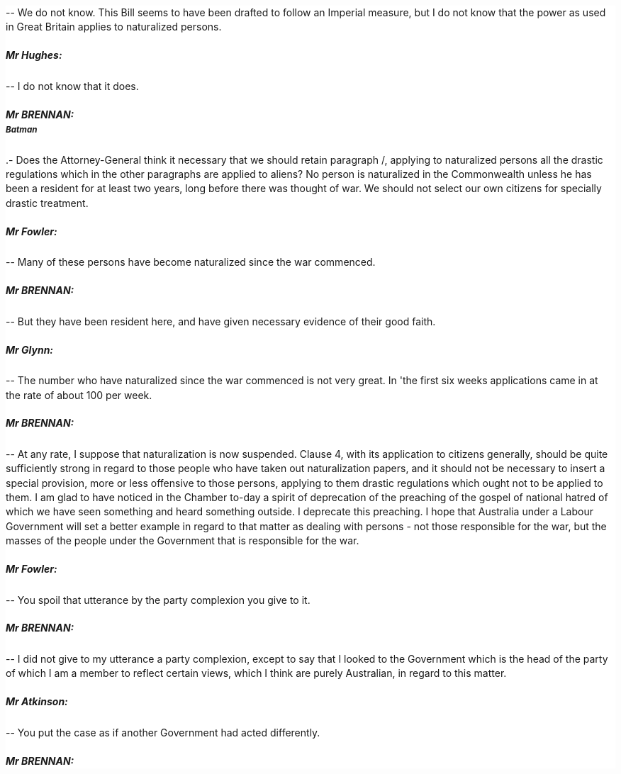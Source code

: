 -- We do not know. This Bill seems to have been drafted to follow an Imperial measure, but I do not know that the power as used in Great Britain applies to naturalized persons. 

##### Mr Hughes:

-- I do not know that it does. 

##### Mr BRENNAN:<br><small class="text-muted">Batman</small>

.- Does the Attorney-General think it necessary that we should retain paragraph /, applying to naturalized persons all the drastic regulations which in the other paragraphs are applied to aliens? No person is naturalized in the Commonwealth unless he has been a resident for at least two years, long before there was thought of war. We should not select our own citizens for specially drastic treatment. 

##### Mr Fowler:

-- Many of these persons have become naturalized since the war commenced. 

##### Mr BRENNAN:

-- But they have been resident here, and have given necessary evidence of their good faith. 

##### Mr Glynn:

-- The number who have naturalized since the war commenced is not very great. In 'the first six weeks applications came in at the rate of about 100 per week. 

##### Mr BRENNAN:

-- At any rate, I suppose that naturalization is now suspended. Clause 4, with its application to citizens generally, should be quite sufficiently strong in regard to those people who have taken out naturalization papers, and it should not be necessary to insert a special provision, more or less offensive to those persons, applying to them drastic regulations which ought not to be applied to them. I am glad to have noticed in the Chamber to-day a spirit of deprecation of the preaching of the gospel of national hatred of which we have seen something and heard something outside. I deprecate this preaching. I hope that Australia under a Labour Government will set a better example in regard to that matter as dealing with persons - not those responsible for the war, but the masses of the people under the Government that is responsible for the war. 

##### Mr Fowler:

-- You spoil that utterance by the party complexion you give to it. 

##### Mr BRENNAN:

-- I did not give to my utterance a party complexion, except to say that I looked to the Government which is the head of the party of which I am a member to reflect certain views, which I think are purely Australian, in regard to this matter. 

##### Mr Atkinson:

-- You put the case as if another Government had acted differently. 

##### Mr BRENNAN:
